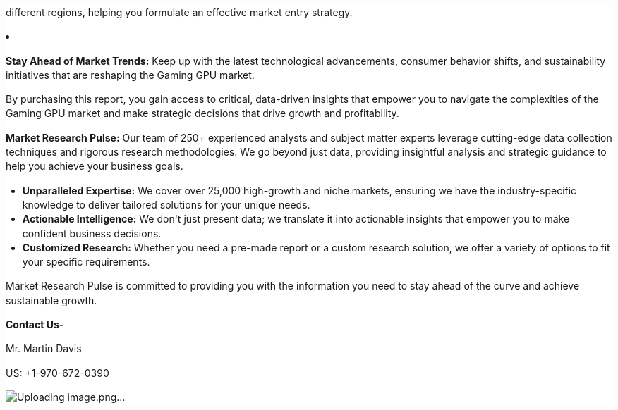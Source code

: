different regions, helping you formulate an effective market entry strategy.</p></li><li><p><strong>Stay Ahead of Market Trends:</strong> Keep up with the latest technological advancements, consumer behavior shifts, and sustainability initiatives that are reshaping the Gaming GPU market.</p></li></ol><p>By purchasing this report, you gain access to critical, data-driven insights that empower you to navigate the complexities of the Gaming GPU market and make strategic decisions that drive growth and profitability.</p><p><strong>Market Research Pulse:</strong>&nbsp;Our team of 250+ experienced analysts and subject matter experts leverage cutting-edge data collection techniques and rigorous research methodologies. We go beyond just data, providing insightful analysis and strategic guidance to help you achieve your business goals.</p><ul><li><strong>Unparalleled Expertise:</strong>&nbsp;We cover over 25,000 high-growth and niche markets, ensuring we have the industry-specific knowledge to deliver tailored solutions for your unique needs.</li><li><strong>Actionable Intelligence:</strong>&nbsp;We don't just present data; we translate it into actionable insights that empower you to make confident business decisions.</li><li><strong>Customized Research:</strong>&nbsp;Whether you need a pre-made report or a custom research solution, we offer a variety of options to fit your specific requirements.</li></ul><p>Market Research Pulse is committed to providing you with the information you need to stay ahead of the curve and achieve sustainable growth.</p><p><strong>Contact Us-</strong></p><p>Mr. Martin Davis</p><p>US: +1-970-672-0390</p>
![Uploading image.png…]()
